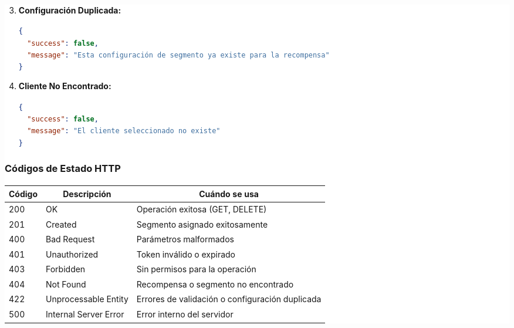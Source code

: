 3. **Configuración Duplicada:**
   ```json
   {
     "success": false,
     "message": "Esta configuración de segmento ya existe para la recompensa"
   }
   ```

4. **Cliente No Encontrado:**
   ```json
   {
     "success": false,
     "message": "El cliente seleccionado no existe"
   }
   ```

### Códigos de Estado HTTP

| Código | Descripción | Cuándo se usa |
|--------|-------------|---------------|
| 200 | OK | Operación exitosa (GET, DELETE) |
| 201 | Created | Segmento asignado exitosamente |
| 400 | Bad Request | Parámetros malformados |
| 401 | Unauthorized | Token inválido o expirado |
| 403 | Forbidden | Sin permisos para la operación |
| 404 | Not Found | Recompensa o segmento no encontrado |
| 422 | Unprocessable Entity | Errores de validación o configuración duplicada |
| 500 | Internal Server Error | Error interno del servidor |

